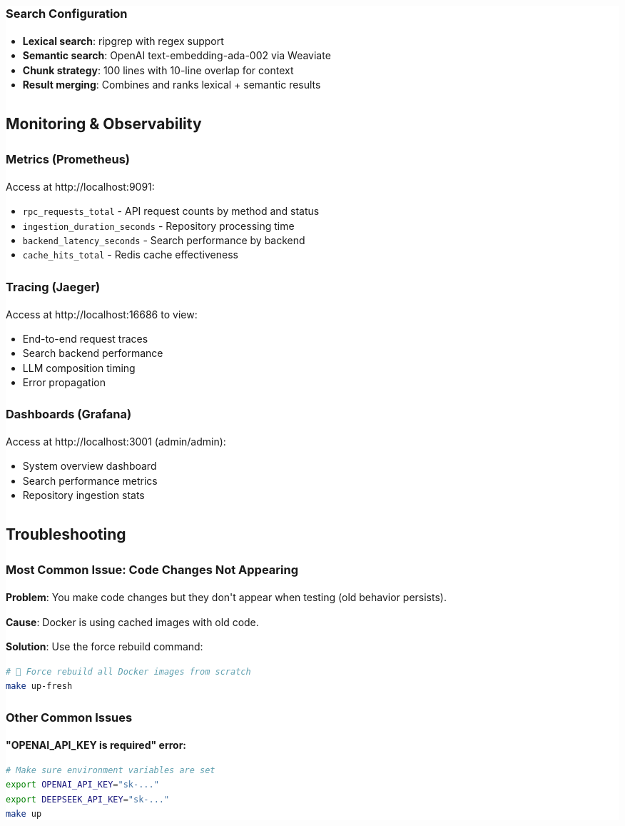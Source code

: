 ### Search Configuration

- **Lexical search**: ripgrep with regex support
- **Semantic search**: OpenAI text-embedding-ada-002 via Weaviate
- **Chunk strategy**: 100 lines with 10-line overlap for context
- **Result merging**: Combines and ranks lexical + semantic results

## Monitoring & Observability

### Metrics (Prometheus)

Access at http://localhost:9091:

- `rpc_requests_total` - API request counts by method and status
- `ingestion_duration_seconds` - Repository processing time
- `backend_latency_seconds` - Search performance by backend
- `cache_hits_total` - Redis cache effectiveness

### Tracing (Jaeger)

Access at http://localhost:16686 to view:
- End-to-end request traces
- Search backend performance
- LLM composition timing
- Error propagation

### Dashboards (Grafana)

Access at http://localhost:3001 (admin/admin):
- System overview dashboard
- Search performance metrics
- Repository ingestion stats

## Troubleshooting

### **Most Common Issue: Code Changes Not Appearing**

**Problem**: You make code changes but they don't appear when testing (old behavior persists).

**Cause**: Docker is using cached images with old code.

**Solution**: Use the force rebuild command:
```bash
# 🔄 Force rebuild all Docker images from scratch
make up-fresh
```


### Other Common Issues

**"OPENAI_API_KEY is required" error:**
```bash
# Make sure environment variables are set
export OPENAI_API_KEY="sk-..."
export DEEPSEEK_API_KEY="sk-..."
make up
```
